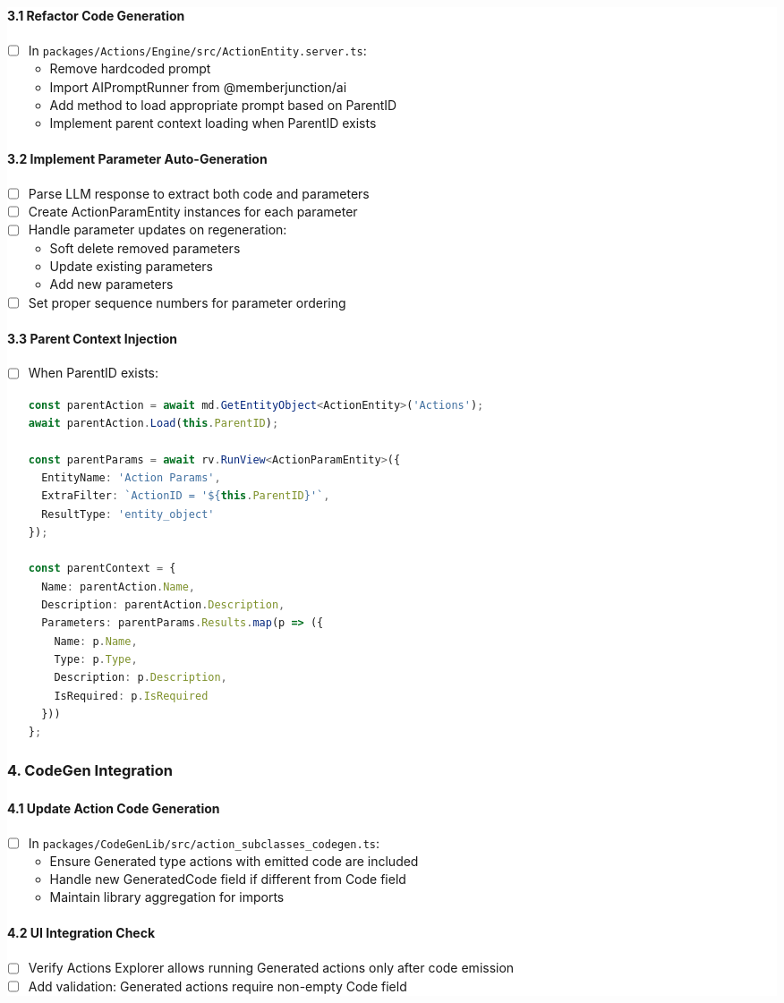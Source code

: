 #### 3.1 Refactor Code Generation
- [ ] In `packages/Actions/Engine/src/ActionEntity.server.ts`:
  - Remove hardcoded prompt
  - Import AIPromptRunner from @memberjunction/ai
  - Add method to load appropriate prompt based on ParentID
  - Implement parent context loading when ParentID exists

#### 3.2 Implement Parameter Auto-Generation
- [ ] Parse LLM response to extract both code and parameters
- [ ] Create ActionParamEntity instances for each parameter
- [ ] Handle parameter updates on regeneration:
  - Soft delete removed parameters
  - Update existing parameters
  - Add new parameters
- [ ] Set proper sequence numbers for parameter ordering

#### 3.3 Parent Context Injection
- [ ] When ParentID exists:
  ```typescript
  const parentAction = await md.GetEntityObject<ActionEntity>('Actions');
  await parentAction.Load(this.ParentID);
  
  const parentParams = await rv.RunView<ActionParamEntity>({
    EntityName: 'Action Params',
    ExtraFilter: `ActionID = '${this.ParentID}'`,
    ResultType: 'entity_object'
  });
  
  const parentContext = {
    Name: parentAction.Name,
    Description: parentAction.Description,
    Parameters: parentParams.Results.map(p => ({
      Name: p.Name,
      Type: p.Type,
      Description: p.Description,
      IsRequired: p.IsRequired
    }))
  };
  ```

### 4. CodeGen Integration

#### 4.1 Update Action Code Generation
- [ ] In `packages/CodeGenLib/src/action_subclasses_codegen.ts`:
  - Ensure Generated type actions with emitted code are included
  - Handle new GeneratedCode field if different from Code field
  - Maintain library aggregation for imports

#### 4.2 UI Integration Check
- [ ] Verify Actions Explorer allows running Generated actions only after code emission
- [ ] Add validation: Generated actions require non-empty Code field
